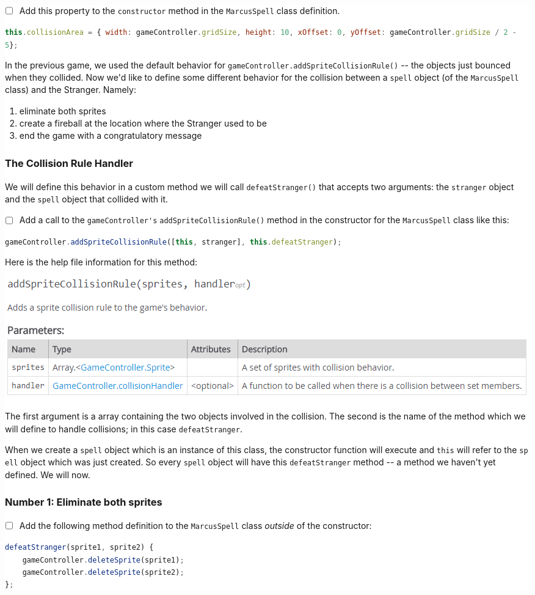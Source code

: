 
- [ ] Add this property to the `constructor` method in the `MarcusSpell` class definition.

```javascript
this.collisionArea = { width: gameController.gridSize, height: 10, xOffset: 0, yOffset: gameController.gridSize / 2 - 5};
```

In the previous game, we used the default behavior for `gameController.addSpriteCollisionRule()` -- the objects just bounced when they collided.  Now we'd like to define some different behavior for the collision between a `spell` object (of the `MarcusSpell` class) and the Stranger. Namely:  

1. eliminate both sprites
2. create a fireball at the location where the Stranger used to be
3. end the game with a congratulatory message

### The Collision Rule Handler

We will define this behavior in a custom method we will call `defeatStranger()` that accepts two arguments: the `stranger` object and the `spell` object that collided with it.

- [ ] Add a call to the `gameController's` `addSpriteCollisionRule()` method in the constructor for the `MarcusSpell` class like this:

```javascript
gameController.addSpriteCollisionRule([this, stranger], this.defeatStranger);
```

Here is the help file information for this method:

![addSpriteCollisionRule](images/addSpriteCollisionRule.PNG)

The first argument is a array containing the two objects involved in the collision.  The second is the name of the method which we will define to handle collisions; in this case `defeatStranger`.

When we create a `spell` object which is an instance of this class, the constructor function will execute and `this` will refer to the `spell` object which was just created.  So every `spell` object will have this `defeatStranger` method -- a method we haven't yet defined.  We will now.

### Number 1: Eliminate both sprites

-[ ] Add the following method definition to the  `MarcusSpell` class *outside* of the constructor:

```javascript
defeatStranger(sprite1, sprite2) {
    gameController.deleteSprite(sprite1);
    gameController.deleteSprite(sprite2);
};
```
